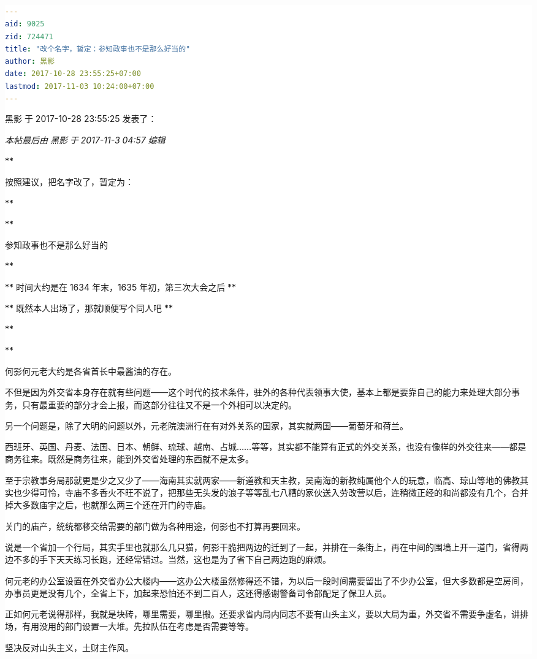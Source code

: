 ```yaml
---
aid: 9025
zid: 724471
title: "改个名字，暂定：参知政事也不是那么好当的"
author: 黑影
date: 2017-10-28 23:55:25+07:00
lastmod: 2017-11-03 10:24:00+07:00
---
```


黑影 于 2017-10-28 23:55:25 发表了：

_本帖最后由 黑影 于 2017-11-3 04:57 编辑_

\*\*

按照建议，把名字改了，暂定为：

\*\*

\*\*

参知政事也不是那么好当的

\*\*

**
时间大约是在 1634 年末，1635 年初，第三次大会之后
**

**
既然本人出场了，那就顺便写个同人吧
**

\*\*

\*\*

何影何元老大约是各省首长中最酱油的存在。

不但是因为外交省本身存在就有些问题——这个时代的技术条件，驻外的各种代表领事大使，基本上都是要靠自己的能力来处理大部分事务，只有最重要的部分才会上报，而这部分往往又不是一个外相可以决定的。

另一个问题是，除了大明的问题以外，元老院澳洲行在有对外关系的国家，其实就两国——葡萄牙和荷兰。

西班牙、英国、丹麦、法国、日本、朝鲜、琉球、越南、占城……等等，其实都不能算有正式的外交关系，也没有像样的外交往来——都是商务往来。既然是商务往来，能到外交省处理的东西就不是太多。

至于宗教事务局那就更是少之又少了——海南其实就两家——新道教和天主教，吴南海的新教纯属他个人的玩意，临高、琼山等地的佛教其实也少得可怜，寺庙不多香火不旺不说了，把那些无头发的浪子等等乱七八糟的家伙送入劳改营以后，连稍微正经的和尚都没有几个，合并掉大多数庙宇之后，也就那么两三个还在开门的寺庙。

关门的庙产，统统都移交给需要的部门做为各种用途，何影也不打算再要回来。

说是一个省加一个行局，其实手里也就那么几只猫，何影干脆把两边的迁到了一起，并排在一条街上，再在中间的围墙上开一道门，省得两边不多的手下天天练习长跑，还经常错过。当然，这也是为了省下自己两边跑的麻烦。

何元老的办公室设置在外交省办公大楼内——这办公大楼虽然修得还不错，为以后一段时间需要留出了不少办公室，但大多数都是空房间，办事员更是没有几个，全省上下，加起来恐怕还不到二百人，这还得感谢警备司令部配足了保卫人员。

正如何元老说得那样，我就是块砖，哪里需要，哪里搬。还要求省内局内同志不要有山头主义，要以大局为重，外交省不需要争虚名，讲排场，有用没用的部门设置一大堆。先拉队伍在考虑是否需要等等。

坚决反对山头主义，土财主作风。
